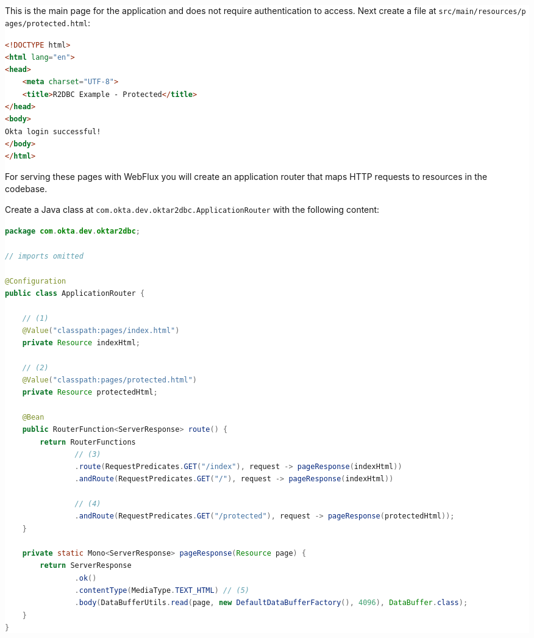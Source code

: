 This is the main page for the application and does not require authentication to access. Next create a file at `src/main/resources/pages/protected.html`:

```html
<!DOCTYPE html>
<html lang="en">
<head>
    <meta charset="UTF-8">
    <title>R2DBC Example - Protected</title>
</head>
<body>
Okta login successful!
</body>
</html>
```

For serving these pages with WebFlux you will create an application router that maps HTTP requests to resources in the codebase.

Create a Java class at `com.okta.dev.oktar2dbc.ApplicationRouter` with the following content:

```java
package com.okta.dev.oktar2dbc;

// imports omitted

@Configuration
public class ApplicationRouter {

    // (1)
    @Value("classpath:pages/index.html")
    private Resource indexHtml;

    // (2)
    @Value("classpath:pages/protected.html")
    private Resource protectedHtml;

    @Bean
    public RouterFunction<ServerResponse> route() {
        return RouterFunctions
                // (3)
                .route(RequestPredicates.GET("/index"), request -> pageResponse(indexHtml))
                .andRoute(RequestPredicates.GET("/"), request -> pageResponse(indexHtml))
                
                // (4)
                .andRoute(RequestPredicates.GET("/protected"), request -> pageResponse(protectedHtml));
    }

    private static Mono<ServerResponse> pageResponse(Resource page) {
        return ServerResponse
                .ok()
                .contentType(MediaType.TEXT_HTML) // (5)
                .body(DataBufferUtils.read(page, new DefaultDataBufferFactory(), 4096), DataBuffer.class);
    }
}
```
